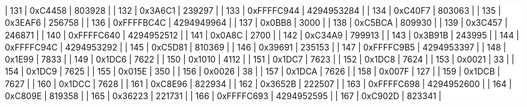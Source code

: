 |     131 | 0xC4458     |      803928 |
|     132 | 0x3A6C1     |      239297 |
|     133 | 0xFFFFC944  |  4294953284 |
|     134 | 0xC40F7     |      803063 |
|     135 | 0x3EAF6     |      256758 |
|     136 | 0xFFFFBC4C  |  4294949964 |
|     137 | 0x0BB8      |        3000 |
|     138 | 0xC5BCA     |      809930 |
|     139 | 0x3C457     |      246871 |
|     140 | 0xFFFFC640  |  4294952512 |
|     141 | 0x0A8C      |        2700 |
|     142 | 0xC34A9     |      799913 |
|     143 | 0x3B91B     |      243995 |
|     144 | 0xFFFFC94C  |  4294953292 |
|     145 | 0xC5D81     |      810369 |
|     146 | 0x39691     |      235153 |
|     147 | 0xFFFFC9B5  |  4294953397 |
|     148 | 0x1E99      |        7833 |
|     149 | 0x1DC6      |        7622 |
|     150 | 0x1010      |        4112 |
|     151 | 0x1DC7      |        7623 |
|     152 | 0x1DC8      |        7624 |
|     153 | 0x0021      |          33 |
|     154 | 0x1DC9      |        7625 |
|     155 | 0x015E      |         350 |
|     156 | 0x0026      |          38 |
|     157 | 0x1DCA      |        7626 |
|     158 | 0x007F      |         127 |
|     159 | 0x1DCB      |        7627 |
|     160 | 0x1DCC      |        7628 |
|     161 | 0xC8E96     |      822934 |
|     162 | 0x3652B     |      222507 |
|     163 | 0xFFFFC698  |  4294952600 |
|     164 | 0xC809E     |      819358 |
|     165 | 0x36223     |      221731 |
|     166 | 0xFFFFC693  |  4294952595 |
|     167 | 0xC902D     |      823341 |